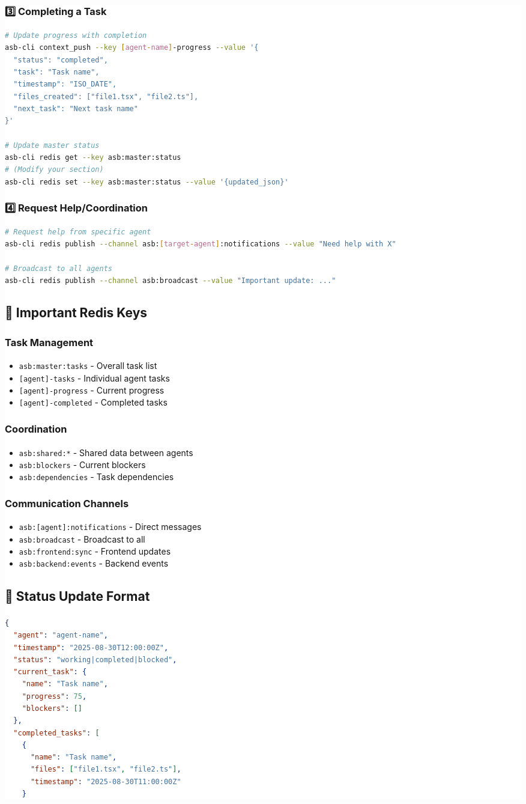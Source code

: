 ### 3️⃣ Completing a Task
```bash
# Update progress with completion
asb-cli context_push --key [agent-name]-progress --value '{
  "status": "completed",
  "task": "Task name",
  "timestamp": "ISO_DATE",
  "files_created": ["file1.tsx", "file2.ts"],
  "next_task": "Next task name"
}'

# Update master status
asb-cli redis get --key asb:master:status
# (Modify your section)
asb-cli redis set --key asb:master:status --value '{updated_json}'
```

### 4️⃣ Request Help/Coordination
```bash
# Request help from specific agent
asb-cli redis publish --channel asb:[target-agent]:notifications --value "Need help with X"

# Broadcast to all agents
asb-cli redis publish --channel asb:broadcast --value "Important update: ..."
```

## 🔑 Important Redis Keys

### Task Management
- `asb:master:tasks` - Overall task list
- `[agent]-tasks` - Individual agent tasks
- `[agent]-progress` - Current progress
- `[agent]-completed` - Completed tasks

### Coordination
- `asb:shared:*` - Shared data between agents
- `asb:blockers` - Current blockers
- `asb:dependencies` - Task dependencies

### Communication Channels
- `asb:[agent]:notifications` - Direct messages
- `asb:broadcast` - Broadcast to all
- `asb:frontend:sync` - Frontend updates
- `asb:backend:events` - Backend events

## 📝 Status Update Format
```json
{
  "agent": "agent-name",
  "timestamp": "2025-08-30T12:00:00Z",
  "status": "working|completed|blocked",
  "current_task": {
    "name": "Task name",
    "progress": 75,
    "blockers": []
  },
  "completed_tasks": [
    {
      "name": "Task name",
      "files": ["file1.tsx", "file2.ts"],
      "timestamp": "2025-08-30T11:00:00Z"
    }
```